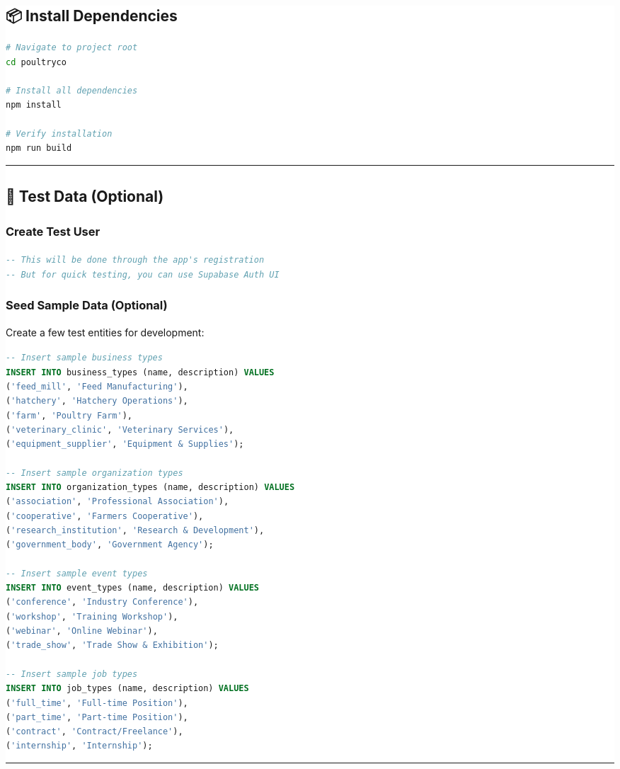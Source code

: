 
## 📦 Install Dependencies

```bash
# Navigate to project root
cd poultryco

# Install all dependencies
npm install

# Verify installation
npm run build
```

---

## 🧪 Test Data (Optional)

### Create Test User
```sql
-- This will be done through the app's registration
-- But for quick testing, you can use Supabase Auth UI
```

### Seed Sample Data (Optional)
Create a few test entities for development:

```sql
-- Insert sample business types
INSERT INTO business_types (name, description) VALUES
('feed_mill', 'Feed Manufacturing'),
('hatchery', 'Hatchery Operations'),
('farm', 'Poultry Farm'),
('veterinary_clinic', 'Veterinary Services'),
('equipment_supplier', 'Equipment & Supplies');

-- Insert sample organization types
INSERT INTO organization_types (name, description) VALUES
('association', 'Professional Association'),
('cooperative', 'Farmers Cooperative'),
('research_institution', 'Research & Development'),
('government_body', 'Government Agency');

-- Insert sample event types
INSERT INTO event_types (name, description) VALUES
('conference', 'Industry Conference'),
('workshop', 'Training Workshop'),
('webinar', 'Online Webinar'),
('trade_show', 'Trade Show & Exhibition');

-- Insert sample job types
INSERT INTO job_types (name, description) VALUES
('full_time', 'Full-time Position'),
('part_time', 'Part-time Position'),
('contract', 'Contract/Freelance'),
('internship', 'Internship');
```

---
